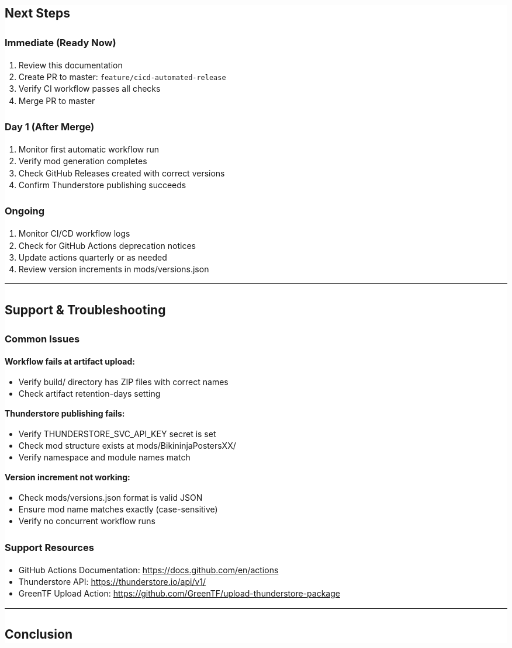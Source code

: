 
## Next Steps

### Immediate (Ready Now)
1. Review this documentation
2. Create PR to master: `feature/cicd-automated-release`
3. Verify CI workflow passes all checks
4. Merge PR to master

### Day 1 (After Merge)
1. Monitor first automatic workflow run
2. Verify mod generation completes
3. Check GitHub Releases created with correct versions
4. Confirm Thunderstore publishing succeeds

### Ongoing
1. Monitor CI/CD workflow logs
2. Check for GitHub Actions deprecation notices
3. Update actions quarterly or as needed
4. Review version increments in mods/versions.json

---

## Support & Troubleshooting

### Common Issues

**Workflow fails at artifact upload:**
- Verify build/ directory has ZIP files with correct names
- Check artifact retention-days setting

**Thunderstore publishing fails:**
- Verify THUNDERSTORE_SVC_API_KEY secret is set
- Check mod structure exists at mods/BikininjaPostersXX/
- Verify namespace and module names match

**Version increment not working:**
- Check mods/versions.json format is valid JSON
- Ensure mod name matches exactly (case-sensitive)
- Verify no concurrent workflow runs

### Support Resources
- GitHub Actions Documentation: https://docs.github.com/en/actions
- Thunderstore API: https://thunderstore.io/api/v1/
- GreenTF Upload Action: https://github.com/GreenTF/upload-thunderstore-package

---

## Conclusion
